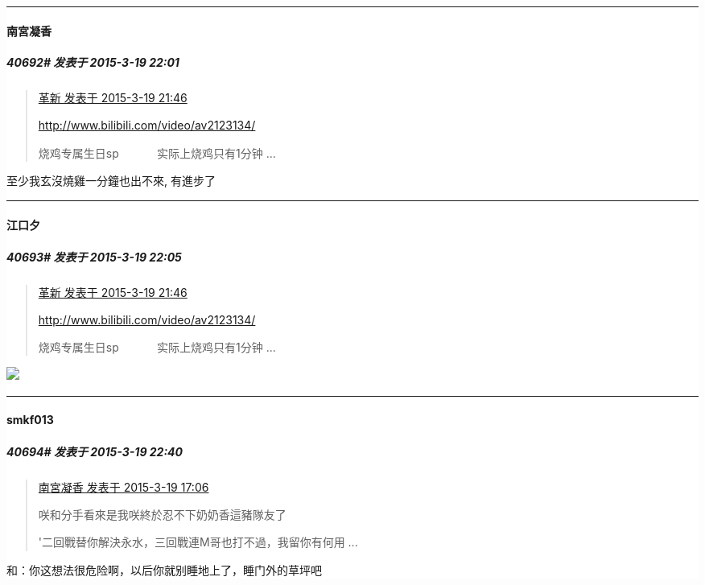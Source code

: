 




*****

####  南宮凝香  
##### 40692#       发表于 2015-3-19 22:01



<blockquote><a href="httphttps://bbs.saraba1st.com/2b/forum.php?mod=redirect&amp;goto=findpost&amp;pid=28402529&amp;ptid=821720" target="_blank">革新 发表于 2015-3-19 21:46</a>

http://www.bilibili.com/video/av2123134/

烧鸡专属生日sp            实际上烧鸡只有1分钟 ...</blockquote>
至少我玄沒燒雞一分鐘也出不來, 有進步了







*****

####  江口夕  
##### 40693#       发表于 2015-3-19 22:05



<blockquote><a href="httphttps://bbs.saraba1st.com/2b/forum.php?mod=redirect&amp;goto=findpost&amp;pid=28402529&amp;ptid=821720" target="_blank">革新 发表于 2015-3-19 21:46</a>

http://www.bilibili.com/video/av2123134/

烧鸡专属生日sp            实际上烧鸡只有1分钟 ...</blockquote>
<img src="https://static.saraba1st.com/image/smiley/face/119.gif" referrerpolicy="no-referrer">







*****

####  smkf013  
##### 40694#       发表于 2015-3-19 22:40



<blockquote><a href="httphttps://bbs.saraba1st.com/2b/forum.php?mod=redirect&amp;goto=findpost&amp;pid=28400093&amp;ptid=821720" target="_blank">南宮凝香 发表于 2015-3-19 17:06</a>

咲和分手看來是我咲終於忍不下奶奶香這豬隊友了


'二回戰替你解決永水，三回戰連M哥也打不過，我留你有何用 ...</blockquote>
和：你这想法很危险啊，以后你就别睡地上了，睡门外的草坪吧




